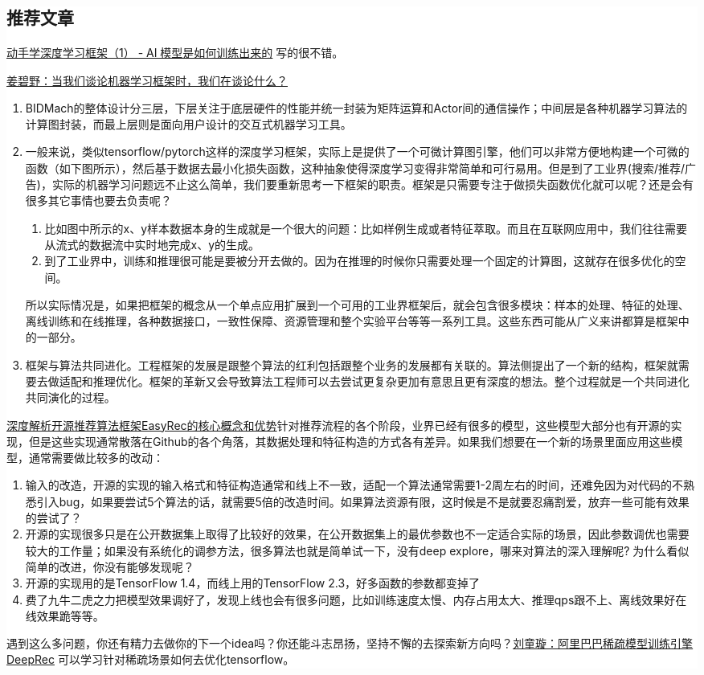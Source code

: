 ## 推荐文章

[动手学深度学习框架（1） - AI 模型是如何训练出来的](https://zhuanlan.zhihu.com/p/414367793) 写的很不错。

[姜碧野：当我们谈论机器学习框架时，我们在谈论什么？](https://mp.weixin.qq.com/s/EVtZajQbkNLuuKanFOQiHA)
1. BIDMach的整体设计分三层，下层关注于底层硬件的性能并统一封装为矩阵运算和Actor间的通信操作；中间层是各种机器学习算法的计算图封装，而最上层则是面向用户设计的交互式机器学习工具。
2. 一般来说，类似tensorflow/pytorch这样的深度学习框架，实际上是提供了一个可微计算图引擎，他们可以非常方便地构建一个可微的函数（如下图所示），然后基于数据去最小化损失函数，这种抽象使得深度学习变得非常简单和可行易用。但是到了工业界(搜索/推荐/广告)，实际的机器学习问题远不止这么简单，我们要重新思考一下框架的职责。框架是只需要专注于做损失函数优化就可以呢？还是会有很多其它事情也要去负责呢？
    1. 比如图中所示的x、y样本数据本身的生成就是一个很大的问题：比如样例生成或者特征萃取。而且在互联网应用中，我们往往需要从流式的数据流中实时地完成x、y的生成。
    2. 到了工业界中，训练和推理很可能是要被分开去做的。因为在推理的时候你只需要处理一个固定的计算图，这就存在很多优化的空间。

    所以实际情况是，如果把框架的概念从一个单点应用扩展到一个可用的工业界框架后，就会包含很多模块：样本的处理、特征的处理、离线训练和在线推理，各种数据接口，一致性保障、资源管理和整个实验平台等等一系列工具。这些东西可能从广义来讲都算是框架中的一部分。
3. 框架与算法共同进化。工程框架的发展是跟整个算法的红利包括跟整个业务的发展都有关联的。算法侧提出了一个新的结构，框架就需要去做适配和推理优化。框架的革新又会导致算法工程师可以去尝试更复杂更加有意思且更有深度的想法。整个过程就是一个共同进化共同演化的过程。

[深度解析开源推荐算法框架EasyRec的核心概念和优势](https://mp.weixin.qq.com/s/Z9etmHrXQGziUYUed0OtYQ)针对推荐流程的各个阶段，业界已经有很多的模型，这些模型大部分也有开源的实现，但是这些实现通常散落在Github的各个角落，其数据处理和特征构造的方式各有差异。如果我们想要在一个新的场景里面应用这些模型，通常需要做比较多的改动：
1. 输入的改造，开源的实现的输入格式和特征构造通常和线上不一致，适配一个算法通常需要1-2周左右的时间，还难免因为对代码的不熟悉引入bug，如果要尝试5个算法的话，就需要5倍的改造时间。如果算法资源有限，这时候是不是就要忍痛割爱，放弃一些可能有效果的尝试了？
2. 开源的实现很多只是在公开数据集上取得了比较好的效果，在公开数据集上的最优参数也不一定适合实际的场景，因此参数调优也需要较大的工作量；如果没有系统化的调参方法，很多算法也就是简单试一下，没有deep explore，哪来对算法的深入理解呢? 为什么看似简单的改进，你没有能够发现呢？
3. 开源的实现用的是TensorFlow 1.4，而线上用的TensorFlow 2.3，好多函数的参数都变掉了
4. 费了九牛二虎之力把模型效果调好了，发现上线也会有很多问题，比如训练速度太慢、内存占用太大、推理qps跟不上、离线效果好在线效果跪等等。

遇到这么多问题，你还有精力去做你的下一个idea吗？你还能斗志昂扬，坚持不懈的去探索新方向吗？[刘童璇：阿里巴巴稀疏模型训练引擎DeepRec](https://mp.weixin.qq.com/s/loc0htzz6rBX29Ds89Rd9Q) 可以学习针对稀疏场景如何去优化tensorflow。